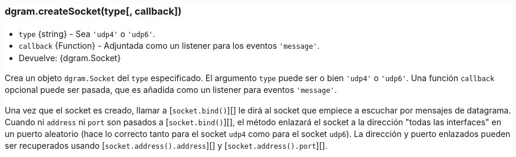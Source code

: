 ### dgram.createSocket(type[, callback])



* `type` {string} - Sea `'udp4'` o `'udp6'`.
* `callback` {Function} - Adjuntada como un listener para los eventos `'message'`.
* Devuelve: {dgram.Socket}

Crea un objeto `dgram.Socket` del `type` especificado. El argumento `type` puede ser o bien `'udp4'` o `'udp6'`. Una función `callback` opcional puede ser pasada, que es añadida como un listener para eventos `'message'`.

Una vez que el socket es creado, llamar a [`socket.bind()`][] le dirá al socket que empiece a escuchar por mensajes de datagrama. Cuando ni `address` ni `port` son pasados a [`socket.bind()`][], el método enlazará el socket a la dirección "todas las interfaces" en un puerto aleatorio (hace lo correcto tanto para el socket `udp4` como para el socket `udp6`). La dirección y puerto enlazados pueden ser recuperados usando [`socket.address().address`][] y [`socket.address().port`][].